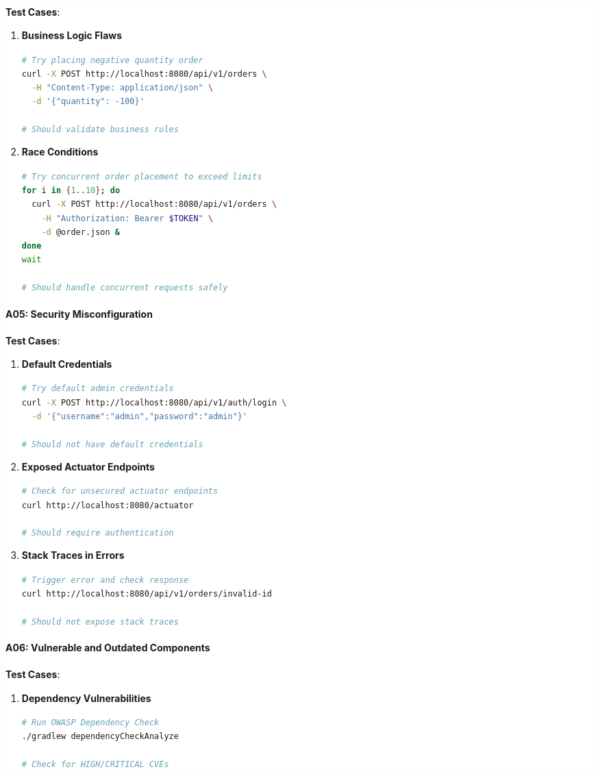 **Test Cases**:
1. **Business Logic Flaws**
   ```bash
   # Try placing negative quantity order
   curl -X POST http://localhost:8080/api/v1/orders \
     -H "Content-Type: application/json" \
     -d '{"quantity": -100}'

   # Should validate business rules
   ```

2. **Race Conditions**
   ```bash
   # Try concurrent order placement to exceed limits
   for i in {1..10}; do
     curl -X POST http://localhost:8080/api/v1/orders \
       -H "Authorization: Bearer $TOKEN" \
       -d @order.json &
   done
   wait

   # Should handle concurrent requests safely
   ```

#### A05: Security Misconfiguration

**Test Cases**:
1. **Default Credentials**
   ```bash
   # Try default admin credentials
   curl -X POST http://localhost:8080/api/v1/auth/login \
     -d '{"username":"admin","password":"admin"}'

   # Should not have default credentials
   ```

2. **Exposed Actuator Endpoints**
   ```bash
   # Check for unsecured actuator endpoints
   curl http://localhost:8080/actuator

   # Should require authentication
   ```

3. **Stack Traces in Errors**
   ```bash
   # Trigger error and check response
   curl http://localhost:8080/api/v1/orders/invalid-id

   # Should not expose stack traces
   ```

#### A06: Vulnerable and Outdated Components

**Test Cases**:
1. **Dependency Vulnerabilities**
   ```bash
   # Run OWASP Dependency Check
   ./gradlew dependencyCheckAnalyze

   # Check for HIGH/CRITICAL CVEs
   ```
